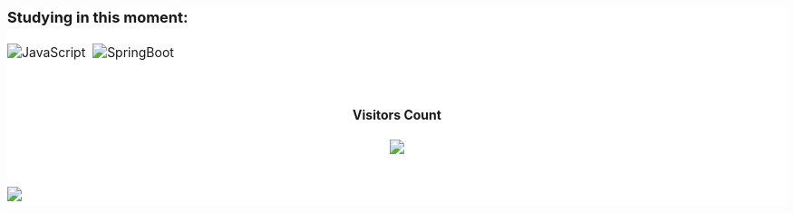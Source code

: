 ### Studying in this moment:
![JavaScript](https://img.shields.io/badge/-JavaScript-0D1117?style=for-the-badge&logo=javascript&labelColor=0D1117&textColor=0D1117)&nbsp;
![SpringBoot](https://img.shields.io/badge/-Spring%20Boot-0D1117?style=for-the-badge&logo=springboot&labelColor=0D1117)&nbsp;

<div align="center">
<br><p align="centre"><b>Visitors Count</b></p> 
<p align="center"><img align="center" src="https://profile-counter.glitch.me/{JP3015}/count.svg" /></p> 
<br></div>
  

<img width=100% src="https://capsule-render.vercel.app/api?type=waving&color=00bfbf&height=120&section=footer"/>

